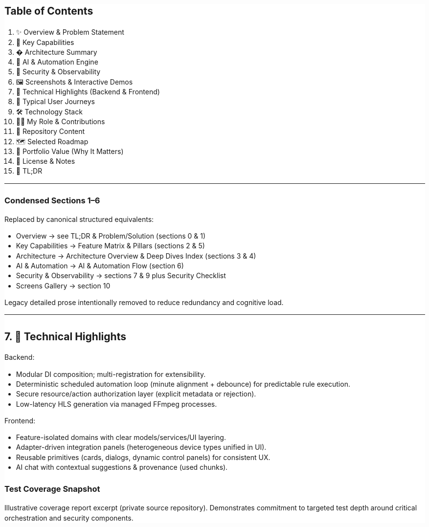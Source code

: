 
## Table of Contents
1. ✨ Overview & Problem Statement
2. 🚀 Key Capabilities
3. � Architecture Summary
4. 🤖 AI & Automation Engine
5. 🔐 Security & Observability
6. 🖼 Screenshots & Interactive Demos
7. 🧪 Technical Highlights (Backend & Frontend)
8. 🧭 Typical User Journeys
9. 🛠 Technology Stack
10. 🧑‍💻 My Role & Contributions
11. 📂 Repository Content
12. 🗺 Selected Roadmap
13. 🎯 Portfolio Value (Why It Matters)
14. 📜 License & Notes
15. 🔄 TL;DR

---

### Condensed Sections 1–6
Replaced by canonical structured equivalents:
- Overview → see TL;DR & Problem/Solution (sections 0 & 1)
- Key Capabilities → Feature Matrix & Pillars (sections 2 & 5)
- Architecture → Architecture Overview & Deep Dives Index (sections 3 & 4)
- AI & Automation → AI & Automation Flow (section 6)
- Security & Observability → sections 7 & 9 plus Security Checklist
- Screens Gallery → section 10

Legacy detailed prose intentionally removed to reduce redundancy and cognitive load.

---

## 7. 🧪 Technical Highlights
Backend:
- Modular DI composition; multi-registration for extensibility.
- Deterministic scheduled automation loop (minute alignment + debounce) for predictable rule execution.
- Secure resource/action authorization layer (explicit metadata or rejection).
- Low-latency HLS generation via managed FFmpeg processes.

Frontend:
- Feature-isolated domains with clear models/services/UI layering.
- Adapter-driven integration panels (heterogeneous device types unified in UI).
- Reusable primitives (cards, dialogs, dynamic control panels) for consistent UX.
- AI chat with contextual suggestions & provenance (used chunks).

### Test Coverage Snapshot
Illustrative coverage report excerpt (private source repository). Demonstrates commitment to targeted test depth around critical orchestration and security components.
